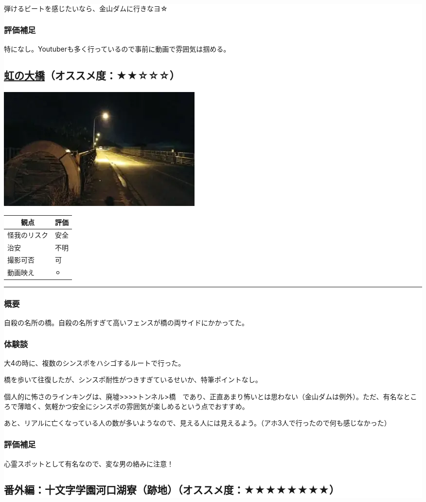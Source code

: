 弾けるビートを感じたいなら、金山ダムに行きなヨ☆

### 評価補足

特になし。Youtuberも多く行っているので事前に動画で雰囲気は掴める。

## [虹の大橋](https://ghostmap.jp/spotdetail.php?spotcd=205)（オススメ度：★★☆☆☆）

![alt text](OIP-1.webp)

|観点|評価|
|--|--|
|怪我のリスク|安全| 
|治安|不明|
|撮影可否|可|
|動画映え|⚪︎|

------

### 概要

自殺の名所の橋。自殺の名所すぎて高いフェンスが橋の両サイドにかかってた。

### 体験談

大4の時に、複数のシンスポをハシゴするルートで行った。

橋を歩いて往復したが、シンスポ耐性がつきすぎているせいか、特筆ポイントなし。  

個人的に怖さのラインキングは、廃墟>>>>トンネル>橋　であり、正直あまり怖いとは思わない（金山ダムは例外）。ただ、有名なところで薄暗く、気軽かつ安全にシンスポの雰囲気が楽しめるという点でおすすめ。  

あと、リアルに亡くなっている人の数が多いようなので、見える人には見えるよう。（アホ3人で行ったので何も感じなかった）

### 評価補足

心霊スポットとして有名なので、変な男の絡みに注意！

## 番外編：十文字学園河口湖寮（跡地）（オススメ度：★★★★★★★★）

